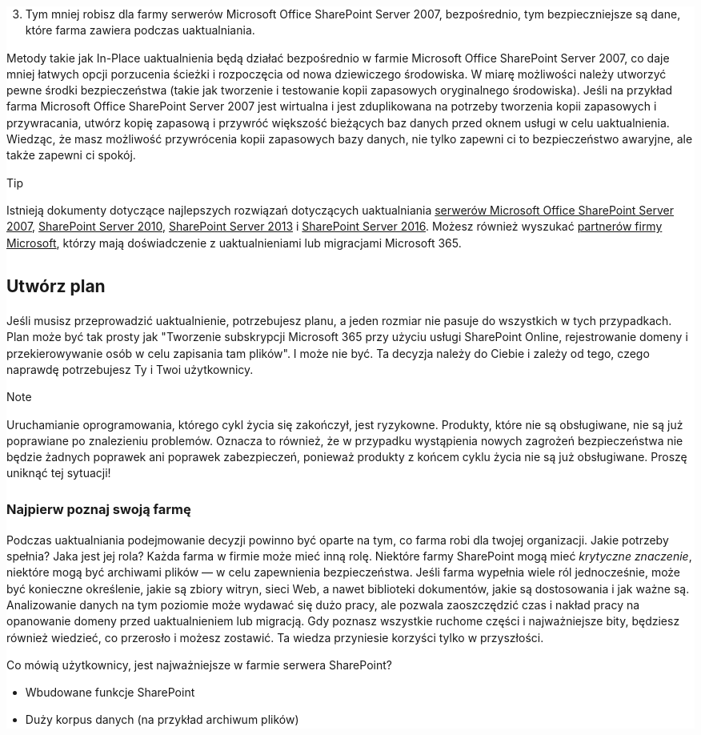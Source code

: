 3. Tym mniej robisz dla farmy serwerów Microsoft Office SharePoint Server 2007, bezpośrednio, tym bezpieczniejsze są dane, które farma zawiera podczas uaktualniania.
    
Metody takie jak In-Place uaktualnienia będą działać bezpośrednio w farmie Microsoft Office SharePoint Server 2007, co daje mniej łatwych opcji porzucenia ścieżki i rozpoczęcia od nowa dziewiczego środowiska. W miarę możliwości należy utworzyć pewne środki bezpieczeństwa (takie jak tworzenie i testowanie kopii zapasowych oryginalnego środowiska). Jeśli na przykład farma Microsoft Office SharePoint Server 2007 jest wirtualna i jest zduplikowana na potrzeby tworzenia kopii zapasowych i przywracania, utwórz kopię zapasową i przywróć większość bieżących baz danych przed oknem usługi w celu uaktualnienia. Wiedząc, że masz możliwość przywrócenia kopii zapasowych bazy danych, nie tylko zapewni ci to bezpieczeństwo awaryjne, ale także zapewni ci spokój.
  
> [!TIP]
> Istnieją dokumenty dotyczące najlepszych rozwiązań dotyczących uaktualniania [serwerów Microsoft Office SharePoint Server 2007](/previous-versions/office/sharepoint-2007-products-and-technologies/cc261992(v=office.12)), [SharePoint Server 2010](/previous-versions/office/sharepoint-server-2010/cc261992(v=office.14)), [SharePoint Server 2013](/SharePoint/upgrade-and-update/best-practices-for-upgrading-from-sharepoint-2010-to-sharepoint-2013) i [SharePoint Server 2016](/SharePoint/upgrade-and-update/best-practices-for-upgrade). Możesz również wyszukać [partnerów firmy Microsoft](https://partnercenter.microsoft.com/pcv/search), którzy mają doświadczenie z uaktualnieniami lub migracjami Microsoft 365. 
  
## <a name="make-your-plan"></a>Utwórz plan

Jeśli musisz przeprowadzić uaktualnienie, potrzebujesz planu, a jeden rozmiar nie pasuje do wszystkich w tych przypadkach. Plan może być tak prosty jak "Tworzenie subskrypcji Microsoft 365 przy użyciu usługi SharePoint Online, rejestrowanie domeny i przekierowywanie osób w celu zapisania tam plików". I może nie być. Ta decyzja należy do Ciebie i zależy od tego, czego naprawdę potrzebujesz Ty i Twoi użytkownicy.
  
> [!NOTE]
> Uruchamianie oprogramowania, którego cykl życia się zakończył, jest ryzykowne. Produkty, które nie są obsługiwane, nie są już poprawiane po znalezieniu problemów. Oznacza to również, że w przypadku wystąpienia nowych zagrożeń bezpieczeństwa nie będzie żadnych poprawek ani poprawek zabezpieczeń, ponieważ produkty z końcem cyklu życia nie są już obsługiwane. Proszę uniknąć tej sytuacji! 
  
### <a name="first-know-your-farm"></a>Najpierw poznaj swoją farmę

Podczas uaktualniania podejmowanie decyzji powinno być oparte na tym, co farma robi dla twojej organizacji. Jakie potrzeby spełnia? Jaka jest jej rola? Każda farma w firmie może mieć inną rolę. Niektóre farmy SharePoint mogą mieć *krytyczne znaczenie*, niektóre mogą być archiwami plików — w celu zapewnienia bezpieczeństwa. Jeśli farma wypełnia wiele ról jednocześnie, może być konieczne określenie, jakie są zbiory witryn, sieci Web, a nawet biblioteki dokumentów, jakie są dostosowania i jak ważne są. Analizowanie danych na tym poziomie może wydawać się dużo pracy, ale pozwala zaoszczędzić czas i nakład pracy na opanowanie domeny przed uaktualnieniem lub migracją. Gdy poznasz wszystkie ruchome części i najważniejsze bity, będziesz również wiedzieć, co przerosło i możesz zostawić. Ta wiedza przyniesie korzyści tylko w przyszłości. 
  
Co mówią użytkownicy, jest najważniejsze w farmie serwera SharePoint?
  
- Wbudowane funkcje SharePoint
    
- Duży korpus danych (na przykład archiwum plików)
    